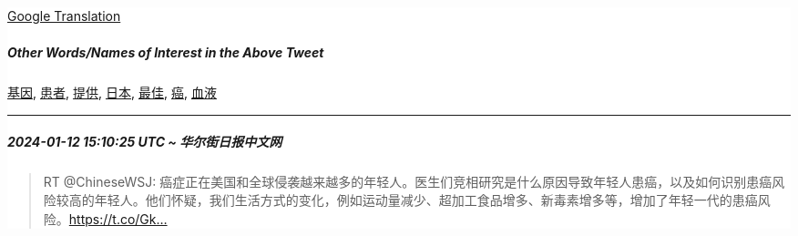 [Google Translation](https://translate.google.com/?hi=en&tab=TT&sl=zh-CN&tl=en&op=translate&text=RT+%40rijingzhongwen%3A+%E3%80%90%E6%97%A5%E7%B6%93BP%E7%B2%BE%E9%81%B8%EF%BC%9A%E6%97%A5%E6%9C%AC%E7%99%8C%E7%97%87%E6%82%A3%E8%80%85%E6%88%96%E8%BF%8E%E4%BE%86%E7%A6%8F%E9%9F%B3%EF%BC%8C%E5%8F%AF%E5%84%98%E5%BF%AB%E6%8E%A5%E5%8F%97%E5%9F%BA%E5%9B%A0%E6%AA%A2%E6%B8%AC%E3%80%91%E7%9B%AE%E5%89%8D%EF%BC%8C%E6%97%A5%E6%9C%AC%E6%82%A3%E8%80%85%E5%BF%85%E9%A0%88%E5%9C%A8%E6%A8%99%E6%BA%96%E6%B2%BB%E7%99%82%E7%B5%90%E6%9D%9F%E5%BE%8C%E6%89%8D%E8%83%BD%E6%8E%A5%E5%8F%97%E5%9F%BA%E5%9B%A0Panel%E6%AA%A2%E6%B8%AC%EF%BC%8C%E8%A9%B2%E6%AA%A2%E6%B8%AC%E6%98%AF%E9%80%9A%E9%81%8E%E6%AA%A2%E6%9F%A5%E7%99%8C%E7%B5%84%E7%B9%94%E6%88%96%E8%A1%80%E6%B6%B2%E4%B8%AD%E7%9A%84%E5%9F%BA%E5%9B%A0%EF%BC%8C%E6%98%8E%E7%A2%BA%E7%99%8C%E7%97%87%E7%9A%84%E6%80%A7%E8%B3%AA%EF%BC%8C%E4%BD%B5%E7%82%BA%E8%A9%B2%E6%82%A3%E8%80%85%E6%8F%90%E4%BE%9B%E6%9C%80%E4%BD%B3%E6%B2%BB%E7%99%82%E7%9A%84%E6%AA%A2%E6%B8%AC%E3%80%82%E5%90%84%E6%96%B9%E5%91%BC%E7%B1%B22024%E5%B9%B44%E6%9C%88%E4%BB%A5%E5%BE%8C%E6%82%A3%E8%80%85%E5%8F%AF%E2%80%A6)
##### Other Words/Names of Interest in the Above Tweet
[基因](基因.md), [患者](患者.md), [提供](提供.md), [日本](日本.md), [最佳](最佳.md), [癌](癌.md), [血液](血液.md)
___
##### 2024-01-12 15:10:25 UTC ~ 华尔街日报中文网
> RT @ChineseWSJ: 癌症正在美国和全球侵袭越来越多的年轻人。医生们竞相研究是什么原因导致年轻人患癌，以及如何识别患癌风险较高的年轻人。他们怀疑，我们生活方式的变化，例如运动量减少、超加工食品增多、新毒素增多等，增加了年轻一代的患癌风险。https://t.co/Gk…

